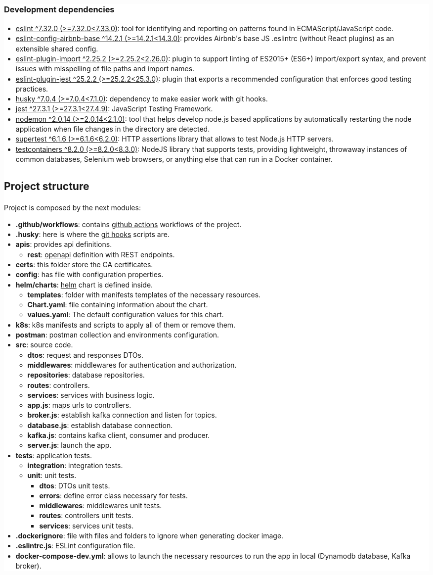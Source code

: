 ### Development dependencies
* [eslint ^7.32.0 (>=7.32.0<7.33.0)](https://www.npmjs.com/package/eslint): tool for identifying and reporting on patterns found in ECMAScript/JavaScript code.
* [eslint-config-airbnb-base ^14.2.1 (>=14.2.1<14.3.0)](https://www.npmjs.com/package/eslint-config-airbnb-base): provides Airbnb's base JS .eslintrc (without React plugins) as an extensible shared config.
* [eslint-plugin-import ^2.25.2 (>=2.25.2<2.26.0)](https://www.npmjs.com/package/eslint-plugin-import): plugin to support linting of ES2015+ (ES6+) import/export syntax, and prevent issues with misspelling of file paths and import names.
* [eslint-plugin-jest ^25.2.2 (>=25.2.2<25.3.0)](https://www.npmjs.com/package/eslint-plugin-jest): plugin that exports a recommended configuration that enforces good testing practices.
* [husky ^7.0.4 (>=7.0.4<7.1.0)](https://www.npmjs.com/package/husky): dependency to make easier work with git hooks.
* [jest ^27.3.1 (>=27.3.1<27.4.9)](https://jestjs.io/): JavaScript Testing Framework.
* [nodemon ^2.0.14 (>=2.0.14<2.1.0)](https://www.npmjs.com/package/nodemon): tool that helps develop node.js based applications by automatically restarting the node application when file changes in the directory are detected.
* [supertest ^6.1.6 (>=6.1.6<6.2.0)](https://www.npmjs.com/package/supertest): HTTP assertions library that allows to test Node.js HTTP servers.
* [testcontainers ^8.2.0 (>=8.2.0<8.3.0)](https://www.npmjs.com/package/testcontainers/v/8.2.0): NodeJS library that supports tests, providing lightweight, throwaway instances of common databases, Selenium web browsers, or anything else that can run in a Docker container.

## Project structure
Project is composed by the next modules:
* **.github/workflows**: contains [github actions](https://docs.github.com/en/actions) workflows of the project.
* **.husky**: here is where the [git hooks](https://git-scm.com/book/en/v2/Customizing-Git-Git-Hooks) scripts are.
* **apis**: provides api definitions.
  * **rest**: [openapi](https://swagger.io/specification/) definition with REST endpoints.
* **certs**: this folder store the CA certificates.
* **config**: has file with configuration properties.
* **helm/charts**: [helm](https://helm.sh/) chart is defined inside.
  * **templates**: folder with manifests templates of the necessary resources.
  * **Chart.yaml**: file containing information about the chart.
  * **values.yaml**: The default configuration values for this chart.
* **k8s**: k8s manifests and scripts to apply all of them or remove them.
* **postman**: postman collection and environments configuration.
* **src**: source code.
  * **dtos**: request and responses DTOs.
  * **middlewares**: middlewares for authentication and authorization.
  * **repositories**: database repositories.
  * **routes**: controllers.
  * **services**: services with business logic.
  * **app.js**: maps urls to controllers.
  * **broker.js**: establish kafka connection and listen for topics.
  * **database.js**: establish database connection.
  * **kafka.js**: contains kafka client, consumer and producer.
  * **server.js**: launch the app.
* **tests**: application tests.
  * **integration**: integration tests.
  * **unit**: unit tests.
    * **dtos**: DTOs unit tests.
    * **errors**: define error class necessary for tests.
    * **middlewares**: middlewares unit tests.
    * **routes**: controllers unit tests.
    * **services**: services unit tests.
* **.dockerignore**: file with files and folders to ignore when generating docker image.
* **.eslintrc.js**: ESLint configuration file.
* **docker-compose-dev.yml**: allows to launch the necessary resources to run the app in local (Dynamodb database, Kafka broker).